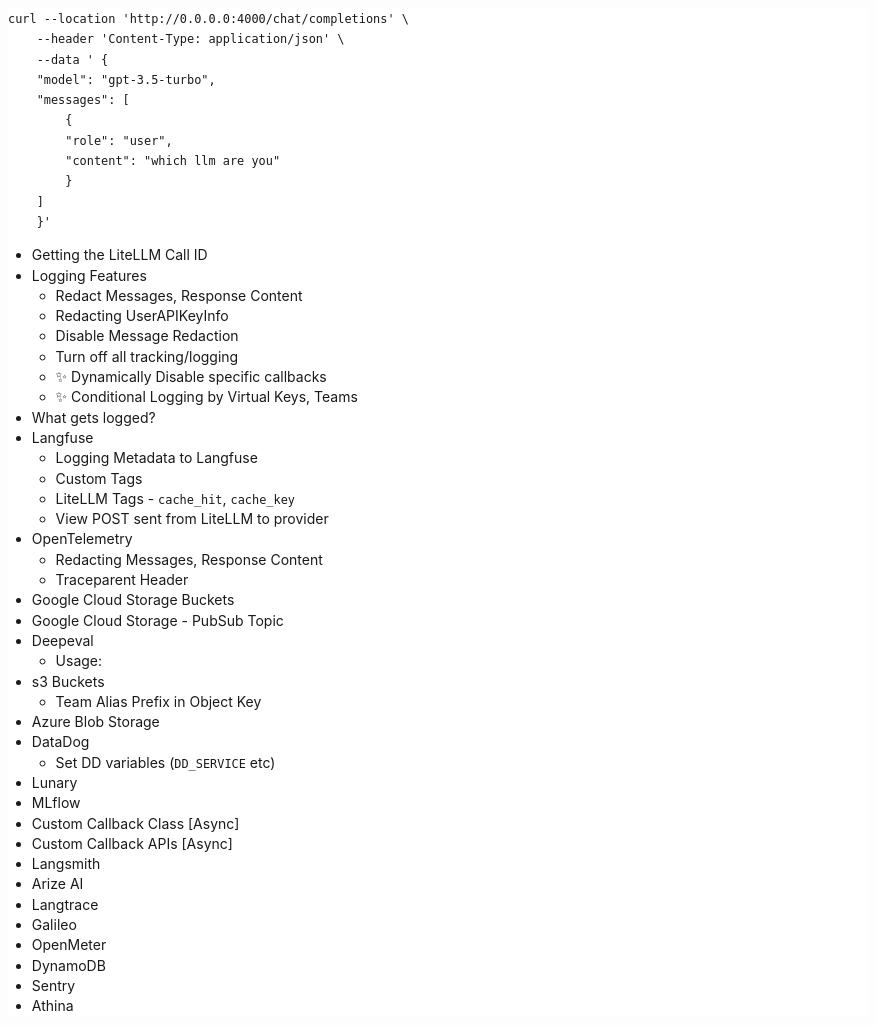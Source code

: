     curl --location 'http://0.0.0.0:4000/chat/completions' \  
        --header 'Content-Type: application/json' \  
        --data ' {  
        "model": "gpt-3.5-turbo",  
        "messages": [  
            {  
            "role": "user",  
            "content": "which llm are you"  
            }  
        ]  
        }'  
    

  * Getting the LiteLLM Call ID
  * Logging Features
    * Redact Messages, Response Content
    * Redacting UserAPIKeyInfo
    * Disable Message Redaction
    * Turn off all tracking/logging
    * ✨ Dynamically Disable specific callbacks
    * ✨ Conditional Logging by Virtual Keys, Teams
  * What gets logged?
  * Langfuse
    * Logging Metadata to Langfuse
    * Custom Tags
    * LiteLLM Tags - `cache_hit`, `cache_key`
    * View POST sent from LiteLLM to provider
  * OpenTelemetry
    * Redacting Messages, Response Content
    * Traceparent Header
  * Google Cloud Storage Buckets
  * Google Cloud Storage - PubSub Topic
  * Deepeval
    * Usage:
  * s3 Buckets
    * Team Alias Prefix in Object Key
  * Azure Blob Storage
  * DataDog
    * Set DD variables (`DD_SERVICE` etc)
  * Lunary
  * MLflow
  * Custom Callback Class [Async]
  * Custom Callback APIs [Async]
  * Langsmith
  * Arize AI
  * Langtrace
  * Galileo
  * OpenMeter
  * DynamoDB
  * Sentry
  * Athina